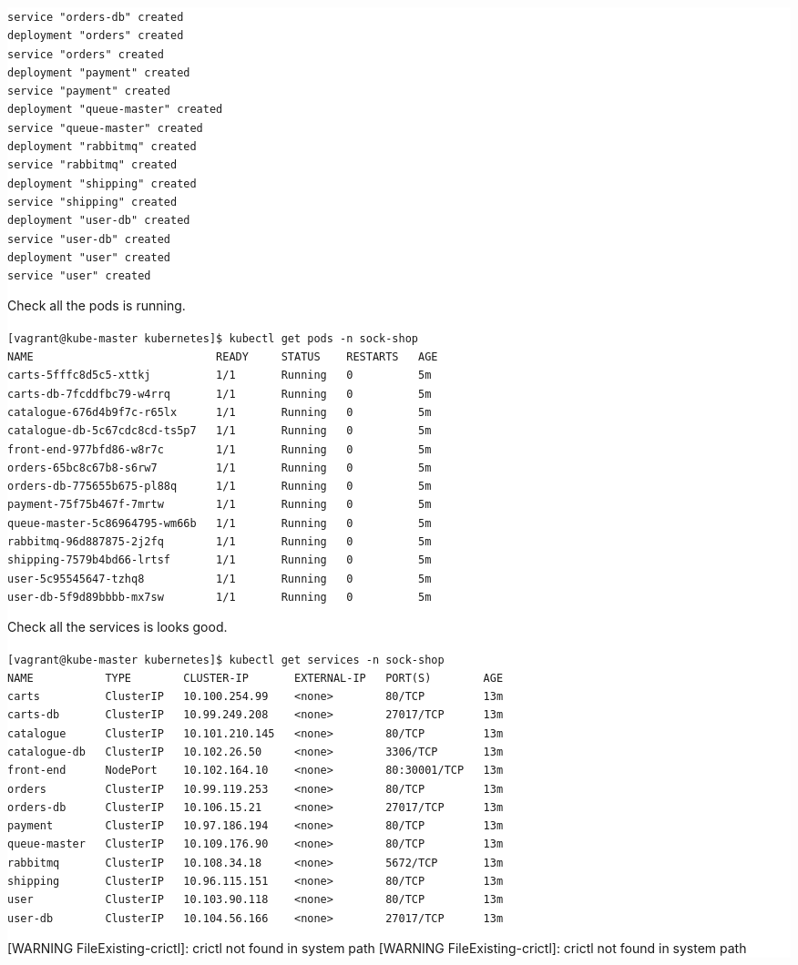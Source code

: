 ```
service "orders-db" created
deployment "orders" created
service "orders" created
deployment "payment" created
service "payment" created
deployment "queue-master" created
service "queue-master" created
deployment "rabbitmq" created
service "rabbitmq" created
deployment "shipping" created
service "shipping" created
deployment "user-db" created
service "user-db" created
deployment "user" created
service "user" created
```

Check all the pods is running.
```
[vagrant@kube-master kubernetes]$ kubectl get pods -n sock-shop
NAME                            READY     STATUS    RESTARTS   AGE
carts-5fffc8d5c5-xttkj          1/1       Running   0          5m
carts-db-7fcddfbc79-w4rrq       1/1       Running   0          5m
catalogue-676d4b9f7c-r65lx      1/1       Running   0          5m
catalogue-db-5c67cdc8cd-ts5p7   1/1       Running   0          5m
front-end-977bfd86-w8r7c        1/1       Running   0          5m
orders-65bc8c67b8-s6rw7         1/1       Running   0          5m
orders-db-775655b675-pl88q      1/1       Running   0          5m
payment-75f75b467f-7mrtw        1/1       Running   0          5m
queue-master-5c86964795-wm66b   1/1       Running   0          5m
rabbitmq-96d887875-2j2fq        1/1       Running   0          5m
shipping-7579b4bd66-lrtsf       1/1       Running   0          5m
user-5c95545647-tzhq8           1/1       Running   0          5m
user-db-5f9d89bbbb-mx7sw        1/1       Running   0          5m
```

Check all the services is looks good.
```
[vagrant@kube-master kubernetes]$ kubectl get services -n sock-shop
NAME           TYPE        CLUSTER-IP       EXTERNAL-IP   PORT(S)        AGE
carts          ClusterIP   10.100.254.99    <none>        80/TCP         13m
carts-db       ClusterIP   10.99.249.208    <none>        27017/TCP      13m
catalogue      ClusterIP   10.101.210.145   <none>        80/TCP         13m
catalogue-db   ClusterIP   10.102.26.50     <none>        3306/TCP       13m
front-end      NodePort    10.102.164.10    <none>        80:30001/TCP   13m
orders         ClusterIP   10.99.119.253    <none>        80/TCP         13m
orders-db      ClusterIP   10.106.15.21     <none>        27017/TCP      13m
payment        ClusterIP   10.97.186.194    <none>        80/TCP         13m
queue-master   ClusterIP   10.109.176.90    <none>        80/TCP         13m
rabbitmq       ClusterIP   10.108.34.18     <none>        5672/TCP       13m
shipping       ClusterIP   10.96.115.151    <none>        80/TCP         13m
user           ClusterIP   10.103.90.118    <none>        80/TCP         13m
user-db        ClusterIP   10.104.56.166    <none>        27017/TCP      13m
```


  [WARNING FileExisting-crictl]: crictl not found in system path
  [WARNING FileExisting-crictl]: crictl not found in system path